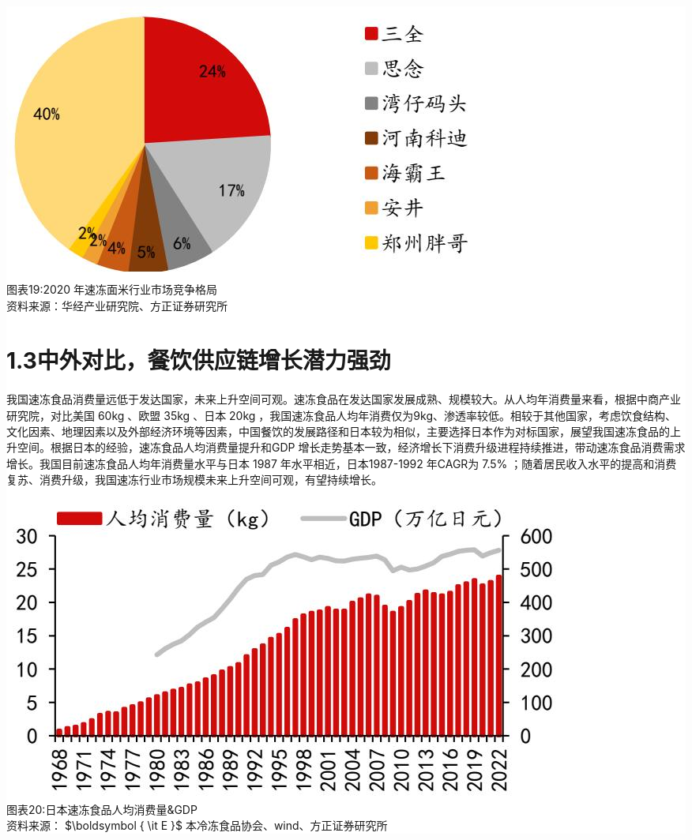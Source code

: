![](images/1f66e9ab653ff5b806ba8b0bc391200c9c9ee428cf70d44c5a7f6df6d9e23f35.jpg)  
图表19:2020 年速冻面米行业市场竞争格局  
资料来源：华经产业研究院、方正证券研究所

# 1.3中外对比，餐饮供应链增长潜力强劲

我国速冻食品消费量远低于发达国家，未来上升空间可观。速冻食品在发达国家发展成熟、规模较大。从人均年消费量来看，根据中商产业研究院，对比美国 $6 0 \mathsf { k g }$ 、欧盟 $3 5 \mathsf { k g }$ 、日本 $2 0 \mathsf { k g }$ ，我国速冻食品人均年消费仅为9kg、渗透率较低。相较于其他国家，考虑饮食结构、文化因素、地理因素以及外部经济环境等因素，中国餐饮的发展路径和日本较为相似，主要选择日本作为对标国家，展望我国速冻食品的上升空间。根据日本的经验，速冻食品人均消费量提升和GDP 增长走势基本一致，经济增长下消费升级进程持续推进，带动速冻食品消费需求增长。我国目前速冻食品人均年消费量水平与日本 1987 年水平相近，日本1987-1992 年CAGR为 $7 . 5 \%$ ；随着居民收入水平的提高和消费复苏、消费升级，我国速冻行业市场规模未来上升空间可观，有望持续增长。

![](images/8411c32142731480555e36150797688544053bdd72515f68ce43238e3dfb3a80.jpg)  
图表20:日本速冻食品人均消费量&GDP  
资料来源： $\boldsymbol { \it E }$ 本冷冻食品协会、wind、方正证券研究所
